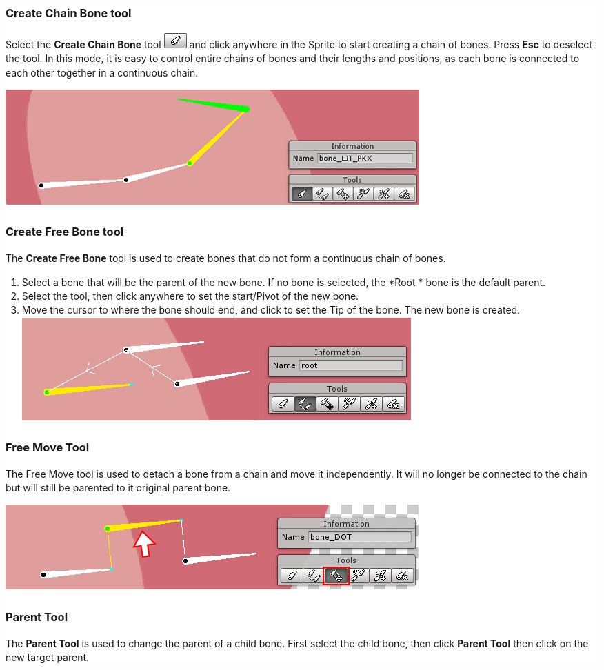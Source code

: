 ### Create Chain Bone tool

Select the **Create Chain Bone** tool ![Create Bone icon](images/chainbonetool.png) and click anywhere in the Sprite to start creating a chain of bones. Press **Esc** to deselect the tool. In this mode, it is easy to control entire chains of bones and their lengths and positions, as each bone is connected to each other together in a continuous chain.

![Chain Bones](images/chainbones.png)	

### Create Free Bone tool

The **Create Free Bone** tool is used to create bones that do not form a continuous chain of bones. 
1. Select a bone that will be the parent of the new bone. If no bone is selected, the *Root * bone is the default parent.
2. Select the tool, then click anywhere to set the start/Pivot of the new bone. 
3. Move the cursor to where the bone should end, and click to set the Tip of the bone. The new bone is created.
![Free Bone tool](images/freebones.png)

### Free Move Tool

The Free Move tool is used to detach a bone from a chain and move it independently. It will no longer be connected to the chain but will still be parented to it original parent bone.

 ![Free Move tool](images/freemovetool.png)

### Parent Tool

The **Parent Tool** is used to change the parent of a child bone. First select the child bone, then click **Parent Tool** then click on the new target parent.
